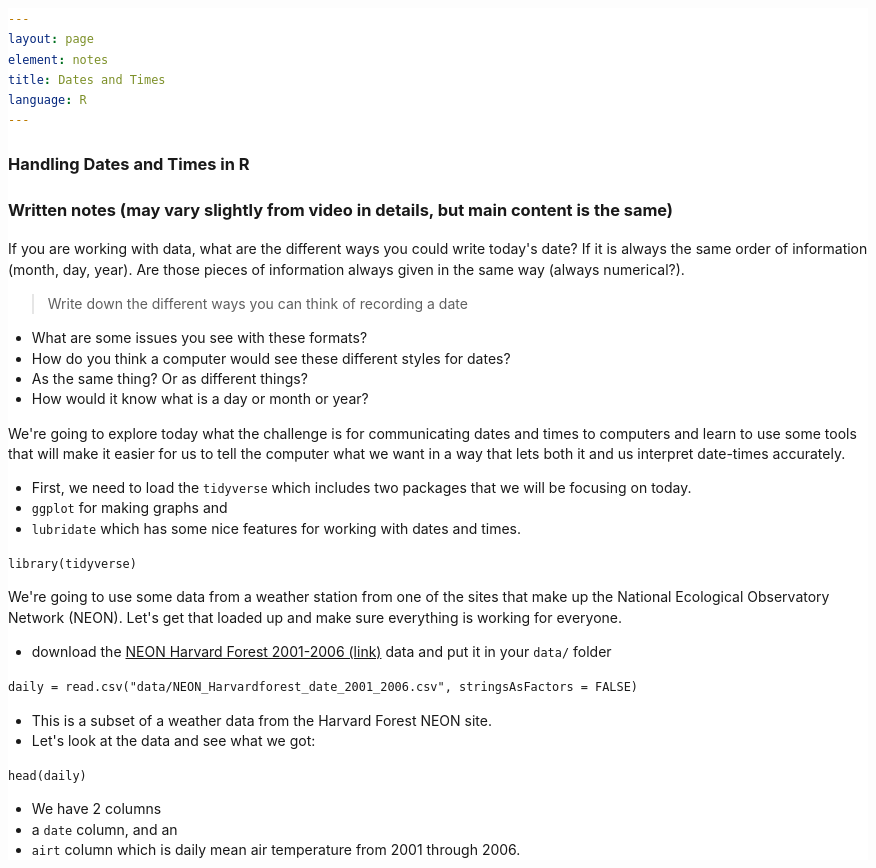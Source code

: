 ```yaml
---
layout: page
element: notes
title: Dates and Times
language: R
---
```


### Handling Dates and Times in R

### Written notes (may vary slightly from video in details, but main content is the same)

If you are working with data, what are the different ways you could write today's date? If it is always the same order of information (month, day, year). Are those pieces of information always given in the same way (always numerical?).

> Write down the different ways you can think of recording a date

* What are some issues you see with these formats?  
* How do you think a computer would see these different styles for dates?  
* As the same thing? Or as different things?   
* How would it know what is a day or month or year?  

We're going to explore today what the challenge is for communicating dates and times to computers and learn to use some tools that will make it easier for us to tell the computer what we want in a way that lets both it and us interpret date-times accurately.

* First, we need to load the `tidyverse` which includes two packages that we will be focusing on today.  
* `ggplot` for making graphs and  
* `lubridate` which has some nice features for working with dates and times. 

```{r}
library(tidyverse)
```

We're going to use some data from a weather station from one of the sites that make up the National Ecological Observatory Network (NEON). Let's get that loaded up and make sure everything is working for everyone.  

* download the [NEON Harvard Forest 2001-2006 (link)](https://jpomz.github.io/ENVS396-FA-2024/data/NEON_Harvardforest_date_2001_2006.csv) data and put it in your `data/` folder  

```{r}
daily = read.csv("data/NEON_Harvardforest_date_2001_2006.csv", stringsAsFactors = FALSE)
```  

* This is a subset of a weather data from the Harvard Forest NEON site.  
* Let's look at the data and see what we got:

```{r}
head(daily)
```

* We have 2 columns  
* a `date` column, and an  
* `airt` column which is daily mean air temperature from 2001 through 2006.
